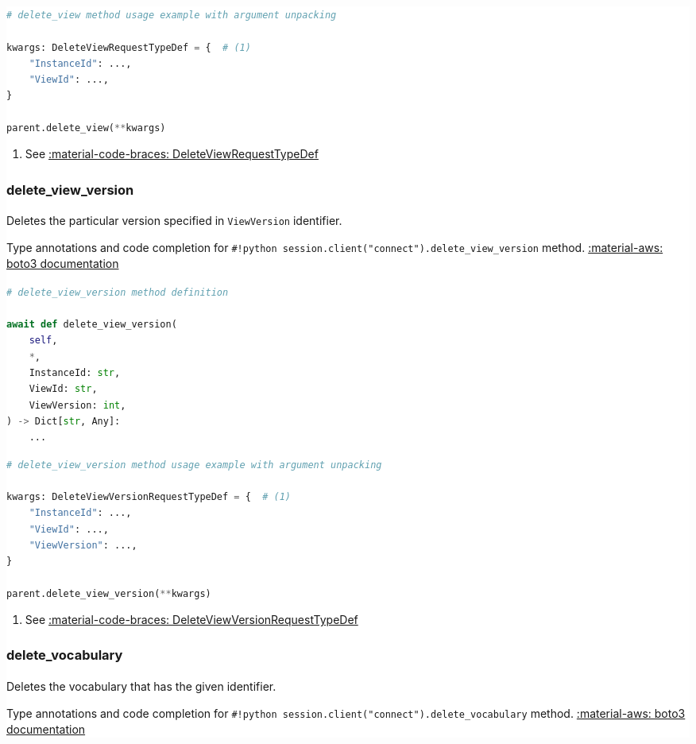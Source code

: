 ```python
# delete_view method usage example with argument unpacking

kwargs: DeleteViewRequestTypeDef = {  # (1)
    "InstanceId": ...,
    "ViewId": ...,
}

parent.delete_view(**kwargs)
```

1. See [:material-code-braces: DeleteViewRequestTypeDef](./type_defs.md#deleteviewrequesttypedef)

### delete\_view\_version

Deletes the particular version specified in <code>ViewVersion</code> identifier.

Type annotations and code completion for `#!python session.client("connect").delete_view_version` method.
[:material-aws: boto3 documentation](https://boto3.amazonaws.com/v1/documentation/api/latest/reference/services/connect.html#Connect.Client)

```python
# delete_view_version method definition

await def delete_view_version(
    self,
    *,
    InstanceId: str,
    ViewId: str,
    ViewVersion: int,
) -> Dict[str, Any]:
    ...
```

```python
# delete_view_version method usage example with argument unpacking

kwargs: DeleteViewVersionRequestTypeDef = {  # (1)
    "InstanceId": ...,
    "ViewId": ...,
    "ViewVersion": ...,
}

parent.delete_view_version(**kwargs)
```

1. See [:material-code-braces: DeleteViewVersionRequestTypeDef](./type_defs.md#deleteviewversionrequesttypedef)

### delete\_vocabulary

Deletes the vocabulary that has the given identifier.

Type annotations and code completion for `#!python session.client("connect").delete_vocabulary` method.
[:material-aws: boto3 documentation](https://boto3.amazonaws.com/v1/documentation/api/latest/reference/services/connect.html#Connect.Client)
